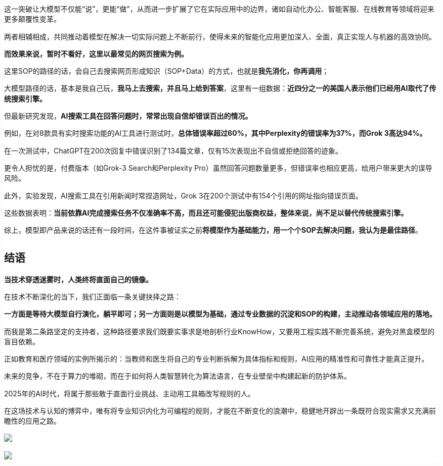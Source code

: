 这一突破让大模型不仅能“说”，更能“做”，从而进一步扩展了它在实际应用中的边界，诸如自动化办公、智能客服、在线教育等领域将迎来更多颠覆性变革。

两者相辅相成，共同推动着模型在解决一切实际问题上不断前行，使得未来的智能化应用更加深入、全面，真正实现人与机器的高效协同。

**而效果来说，暂时不看好，这里以最常见的网页搜索为例。**

这里SOP的路径的话，会自己去搜索网页形成知识（SOP+Data）的方式，也就是**我先消化，你再调用**；

大模型路径的话，基本是我自己玩，**我马上去搜索，并且马上给到答案**，这里有一组数据：**近四分之一的美国人表示他们已经用AI取代了传统搜索引擎。**

但最新研究发现，**AI搜索工具在回答问题时，常常出现自信却错误百出的情况。**

例如，在对8款具有实时搜索功能的AI工具进行测试时，**总体错误率超过60%，其中Perplexity的错误率为37%，而Grok 3高达94%。**

在一次测试中，ChatGPT在200次回复中错误识别了134篇文章，仅有15次表现出不自信或拒绝回答的迹象。

更令人担忧的是，付费版本（如Grok-3 Search和Perplexity Pro）虽然回答问题数量更多，但错误率也相应更高，给用户带来更大的误导风险。

此外，实验发现，AI搜索工具在引用新闻时常捏造网址，Grok 3在200个测试中有154个引用的网址指向错误页面。

这些数据表明：**当前依靠AI完成搜索任务不仅准确率不高，而且还可能侵犯出版商权益，整体来说，尚不足以替代传统搜索引擎。**

综上，模型即产品来说的话还有一段时间，在这件事被证实之前**将模型作为基础能力，用一个个SOP去解决问题，我认为是最佳路径**。

结语
--

**当技术穿透迷雾时，人类终将直面自己的镜像。**

在技术不断深化的当下，我们正面临一条关键抉择之路：

**一方面是等待大模型自行演化，躺平即可；另一方面则是以模型为基础，通过专业数据的沉淀和SOP的构建，主动推动各领域应用的落地。**

而我是第二条路坚定的支持者，这种路径要求我们既要实事求是地剖析行业KnowHow，又要用工程实践不断完善系统，避免对黑盒模型的盲目依赖。

正如教育和医疗领域的实例所揭示的：当教师和医生将自己的专业判断拆解为具体指标和规则，AI应用的精准性和可靠性才能真正提升。

未来的竞争，不在于算力的堆砌，而在于如何将人类智慧转化为算法语言，在专业壁垒中构建起新的防护体系。

2025年的AI时代，将属于那些敢于直面行业挑战、主动用工具箱改写规则的人。

在这场技术与认知的博弈中，唯有将专业知识内化为可编程的规则，才能在不断变化的浪潮中，稳健地开辟出一条既符合现实需求又充满前瞻性的应用之路。

![](https://files.mdnice.com/user/25507/2de720b0-1cd9-48e6-b009-5f1ce49f7eed.png)

![](https://img2022.cnblogs.com/blog/294743/202202/294743-20220216140902628-1163053035.png)